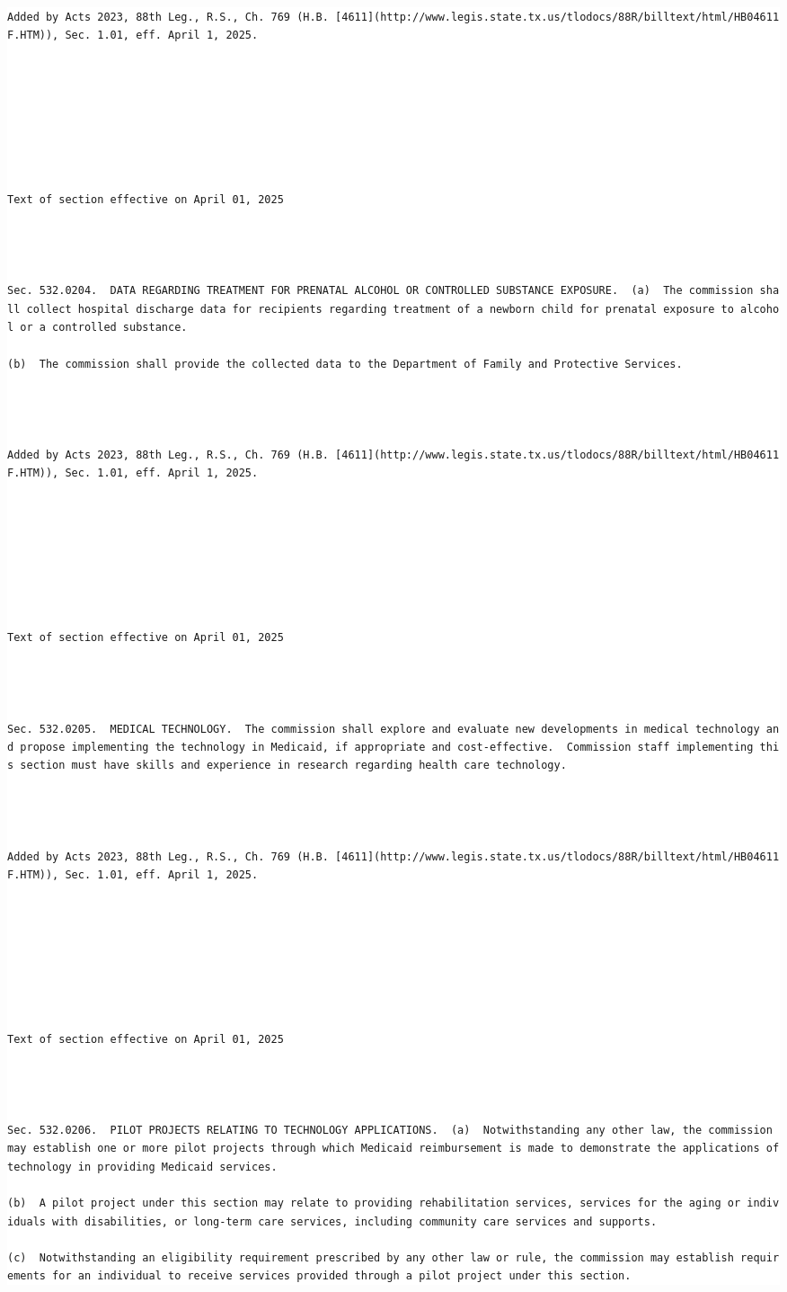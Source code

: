     Added by Acts 2023, 88th Leg., R.S., Ch. 769 (H.B. [4611](http://www.legis.state.tx.us/tlodocs/88R/billtext/html/HB04611F.HTM)), Sec. 1.01, eff. April 1, 2025.
    
    
    
    
    
      
    
    
    Text of section effective on April 01, 2025
    
      
    
    
    Sec. 532.0204.  DATA REGARDING TREATMENT FOR PRENATAL ALCOHOL OR CONTROLLED SUBSTANCE EXPOSURE.  (a)  The commission shall collect hospital discharge data for recipients regarding treatment of a newborn child for prenatal exposure to alcohol or a controlled substance.
    
    (b)  The commission shall provide the collected data to the Department of Family and Protective Services.
    
    
    
    
    Added by Acts 2023, 88th Leg., R.S., Ch. 769 (H.B. [4611](http://www.legis.state.tx.us/tlodocs/88R/billtext/html/HB04611F.HTM)), Sec. 1.01, eff. April 1, 2025.
    
    
    
    
    
      
    
    
    Text of section effective on April 01, 2025
    
      
    
    
    Sec. 532.0205.  MEDICAL TECHNOLOGY.  The commission shall explore and evaluate new developments in medical technology and propose implementing the technology in Medicaid, if appropriate and cost-effective.  Commission staff implementing this section must have skills and experience in research regarding health care technology.
    
    
    
    
    Added by Acts 2023, 88th Leg., R.S., Ch. 769 (H.B. [4611](http://www.legis.state.tx.us/tlodocs/88R/billtext/html/HB04611F.HTM)), Sec. 1.01, eff. April 1, 2025.
    
    
    
    
    
      
    
    
    Text of section effective on April 01, 2025
    
      
    
    
    Sec. 532.0206.  PILOT PROJECTS RELATING TO TECHNOLOGY APPLICATIONS.  (a)  Notwithstanding any other law, the commission may establish one or more pilot projects through which Medicaid reimbursement is made to demonstrate the applications of technology in providing Medicaid services.
    
    (b)  A pilot project under this section may relate to providing rehabilitation services, services for the aging or individuals with disabilities, or long-term care services, including community care services and supports.
    
    (c)  Notwithstanding an eligibility requirement prescribed by any other law or rule, the commission may establish requirements for an individual to receive services provided through a pilot project under this section.
    